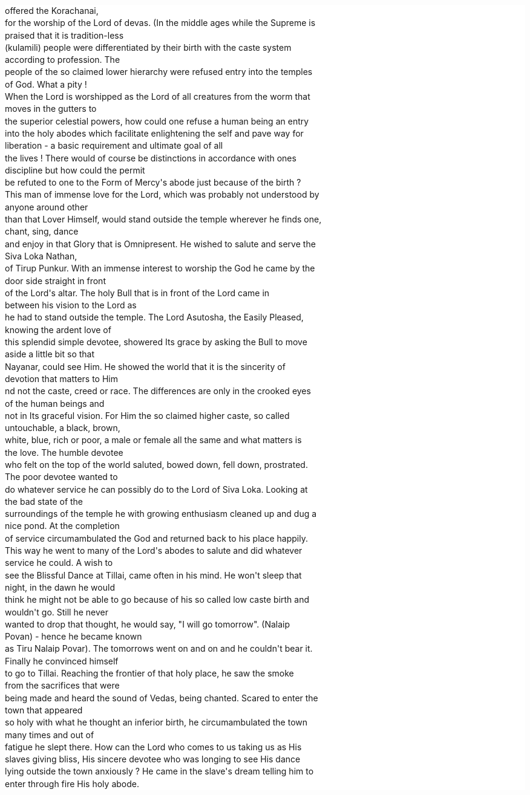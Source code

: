 offered the Korachanai,   
for the worship of the Lord of devas. (In the middle ages while the Supreme is  
praised that it is tradition-less   
(kulamili) people were differentiated by their birth with the caste system  
according to profession. The   
people of the so claimed lower hierarchy were refused entry into the temples  
of God. What a pity !   
When the Lord is worshipped as the Lord of all creatures from the worm that  
moves in the gutters to   
the superior celestial powers, how could one refuse a human being an entry  
into the holy abodes which facilitate enlightening the self and pave way for  
liberation - a basic requirement and ultimate goal of all   
the lives ! There would of course be distinctions in accordance with ones  
discipline but how could the permit   
be refuted to one to the Form of Mercy's abode just because of the birth ?   
This man of immense love for the Lord, which was probably not understood by  
anyone around other   
than that Lover Himself, would stand outside the temple wherever he finds one,  
chant, sing, dance   
and enjoy in that Glory that is Omnipresent. He wished to salute and serve the  
Siva Loka Nathan,   
of Tirup Punkur. With an immense interest to worship the God he came by the  
door side straight in front   
of the Lord's altar. The holy Bull that is in front of the Lord came in  
between his vision to the Lord as   
he had to stand outside the temple. The Lord Asutosha, the Easily Pleased,  
knowing the ardent love of   
this splendid simple devotee, showered Its grace by asking the Bull to move  
aside a little bit so that   
Nayanar, could see Him. He showed the world that it is the sincerity of  
devotion that matters to Him   
nd not the caste, creed or race. The differences are only in the crooked eyes  
of the human beings and   
not in Its graceful vision. For Him the so claimed higher caste, so called  
untouchable, a black, brown,   
white, blue, rich or poor, a male or female all the same and what matters is  
the love. The humble devotee   
who felt on the top of the world saluted, bowed down, fell down, prostrated.  
The poor devotee wanted to   
do whatever service he can possibly do to the Lord of Siva Loka. Looking at  
the bad state of the   
surroundings of the temple he with growing enthusiasm cleaned up and dug a  
nice pond. At the completion   
of service circumambulated the God and returned back to his place happily.   
This way he went to many of the Lord's abodes to salute and did whatever  
service he could. A wish to   
see the Blissful Dance at Tillai, came often in his mind. He won't sleep that  
night, in the dawn he would   
think he might not be able to go because of his so called low caste birth and  
wouldn't go. Still he never   
wanted to drop that thought, he would say, "I will go tomorrow". (Nalaip  
Povan) - hence he became known   
as Tiru Nalaip Povar). The tomorrows went on and on and he couldn't bear it.  
Finally he convinced himself   
to go to Tillai. Reaching the frontier of that holy place, he saw the smoke  
from the sacrifices that were   
being made and heard the sound of Vedas, being chanted. Scared to enter the  
town that appeared   
so holy with what he thought an inferior birth, he circumambulated the town  
many times and out of   
fatigue he slept there. How can the Lord who comes to us taking us as His  
slaves giving bliss, His sincere devotee who was longing to see His dance  
lying outside the town anxiously ? He came in the slave's dream telling him to  
enter through fire His holy abode.   